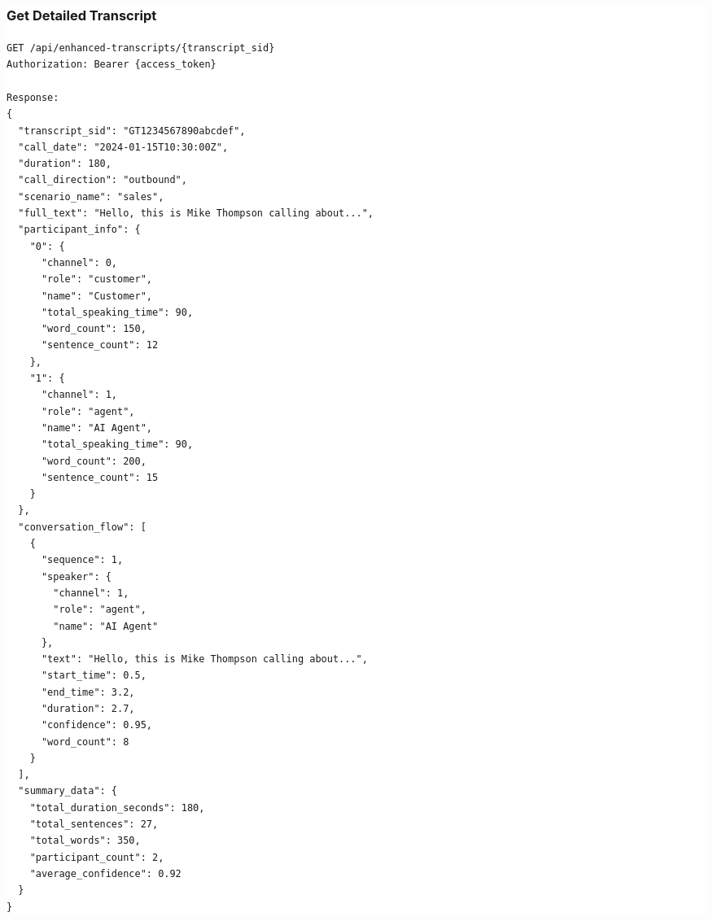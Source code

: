 ### Get Detailed Transcript

```http
GET /api/enhanced-transcripts/{transcript_sid}
Authorization: Bearer {access_token}

Response:
{
  "transcript_sid": "GT1234567890abcdef",
  "call_date": "2024-01-15T10:30:00Z",
  "duration": 180,
  "call_direction": "outbound",
  "scenario_name": "sales",
  "full_text": "Hello, this is Mike Thompson calling about...",
  "participant_info": {
    "0": {
      "channel": 0,
      "role": "customer",
      "name": "Customer",
      "total_speaking_time": 90,
      "word_count": 150,
      "sentence_count": 12
    },
    "1": {
      "channel": 1,
      "role": "agent",
      "name": "AI Agent",
      "total_speaking_time": 90,
      "word_count": 200,
      "sentence_count": 15
    }
  },
  "conversation_flow": [
    {
      "sequence": 1,
      "speaker": {
        "channel": 1,
        "role": "agent",
        "name": "AI Agent"
      },
      "text": "Hello, this is Mike Thompson calling about...",
      "start_time": 0.5,
      "end_time": 3.2,
      "duration": 2.7,
      "confidence": 0.95,
      "word_count": 8
    }
  ],
  "summary_data": {
    "total_duration_seconds": 180,
    "total_sentences": 27,
    "total_words": 350,
    "participant_count": 2,
    "average_confidence": 0.92
  }
}
```
